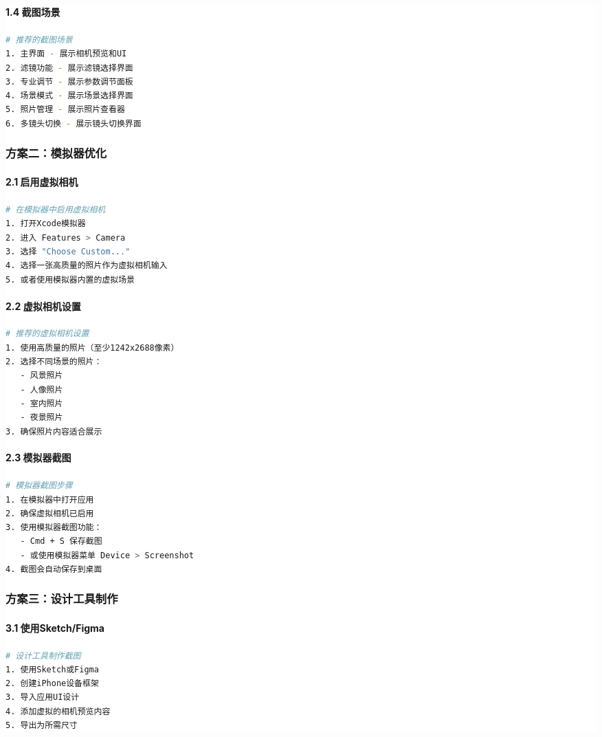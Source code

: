#### 1.4 截图场景
```bash
# 推荐的截图场景
1. 主界面 - 展示相机预览和UI
2. 滤镜功能 - 展示滤镜选择界面
3. 专业调节 - 展示参数调节面板
4. 场景模式 - 展示场景选择界面
5. 照片管理 - 展示照片查看器
6. 多镜头切换 - 展示镜头切换界面
```

### 方案二：模拟器优化

#### 2.1 启用虚拟相机
```bash
# 在模拟器中启用虚拟相机
1. 打开Xcode模拟器
2. 进入 Features > Camera
3. 选择 "Choose Custom..."
4. 选择一张高质量的照片作为虚拟相机输入
5. 或者使用模拟器内置的虚拟场景
```

#### 2.2 虚拟相机设置
```bash
# 推荐的虚拟相机设置
1. 使用高质量的照片（至少1242x2688像素）
2. 选择不同场景的照片：
   - 风景照片
   - 人像照片
   - 室内照片
   - 夜景照片
3. 确保照片内容适合展示
```

#### 2.3 模拟器截图
```bash
# 模拟器截图步骤
1. 在模拟器中打开应用
2. 确保虚拟相机已启用
3. 使用模拟器截图功能：
   - Cmd + S 保存截图
   - 或使用模拟器菜单 Device > Screenshot
4. 截图会自动保存到桌面
```

### 方案三：设计工具制作

#### 3.1 使用Sketch/Figma
```bash
# 设计工具制作截图
1. 使用Sketch或Figma
2. 创建iPhone设备框架
3. 导入应用UI设计
4. 添加虚拟的相机预览内容
5. 导出为所需尺寸
```
